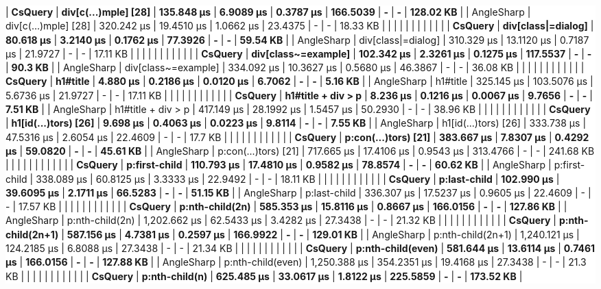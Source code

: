 |    **CsQuery** | **div[c(...)mple] [28]** |   **135.848 μs** |   **6.9089 μs** |  **0.3787 μs** |  **166.5039** |       **-** |     **-** |  **128.02 KB** |
| AngleSharp | div[c(...)mple] [28] |   320.242 μs |  19.4510 μs |  1.0662 μs |   23.4375 |       - |     - |   18.33 KB |
|            |                      |              |             |            |           |         |       |            |
|    **CsQuery** |   **div[class|=dialog]** |    **80.618 μs** |   **3.2140 μs** |  **0.1762 μs** |   **77.3926** |       **-** |     **-** |   **59.54 KB** |
| AngleSharp |   div[class|=dialog] |   310.329 μs |  13.1120 μs |  0.7187 μs |   21.9727 |       - |     - |   17.11 KB |
|            |                      |              |             |            |           |         |       |            |
|    **CsQuery** |  **div[class~=example]** |   **102.342 μs** |   **2.3261 μs** |  **0.1275 μs** |  **117.5537** |       **-** |     **-** |    **90.3 KB** |
| AngleSharp |  div[class~=example] |   334.092 μs |  10.3627 μs |  0.5680 μs |   46.3867 |       - |     - |   36.08 KB |
|            |                      |              |             |            |           |         |       |            |
|    **CsQuery** |             **h1#title** |     **4.880 μs** |   **0.2186 μs** |  **0.0120 μs** |    **6.7062** |       **-** |     **-** |    **5.16 KB** |
| AngleSharp |             h1#title |   325.145 μs | 103.5076 μs |  5.6736 μs |   21.9727 |       - |     - |   17.11 KB |
|            |                      |              |             |            |           |         |       |            |
|    **CsQuery** |   **h1#title + div &gt; p** |     **8.236 μs** |   **0.1216 μs** |  **0.0067 μs** |    **9.7656** |       **-** |     **-** |    **7.51 KB** |
| AngleSharp |   h1#title + div &gt; p |   417.149 μs |  28.1992 μs |  1.5457 μs |   50.2930 |       - |     - |   38.96 KB |
|            |                      |              |             |            |           |         |       |            |
|    **CsQuery** | **h1[id(...)tors) [26]** |     **9.698 μs** |   **0.4063 μs** |  **0.0223 μs** |    **9.8114** |       **-** |     **-** |    **7.55 KB** |
| AngleSharp | h1[id(...)tors) [26] |   333.738 μs |  47.5316 μs |  2.6054 μs |   22.4609 |       - |     - |    17.7 KB |
|            |                      |              |             |            |           |         |       |            |
|    **CsQuery** | **p:con(...)tors) [21]** |   **383.667 μs** |   **7.8307 μs** |  **0.4292 μs** |   **59.0820** |       **-** |     **-** |   **45.61 KB** |
| AngleSharp | p:con(...)tors) [21] |   717.665 μs |  17.4106 μs |  0.9543 μs |  313.4766 |       - |     - |  241.68 KB |
|            |                      |              |             |            |           |         |       |            |
|    **CsQuery** |        **p:first-child** |   **110.793 μs** |  **17.4810 μs** |  **0.9582 μs** |   **78.8574** |       **-** |     **-** |   **60.62 KB** |
| AngleSharp |        p:first-child |   338.089 μs |  60.8125 μs |  3.3333 μs |   22.9492 |       - |     - |   18.11 KB |
|            |                      |              |             |            |           |         |       |            |
|    **CsQuery** |         **p:last-child** |   **102.990 μs** |  **39.6095 μs** |  **2.1711 μs** |   **66.5283** |       **-** |     **-** |   **51.15 KB** |
| AngleSharp |         p:last-child |   336.307 μs |  17.5237 μs |  0.9605 μs |   22.4609 |       - |     - |   17.57 KB |
|            |                      |              |             |            |           |         |       |            |
|    **CsQuery** |      **p:nth-child(2n)** |   **585.353 μs** |  **15.8116 μs** |  **0.8667 μs** |  **166.0156** |       **-** |     **-** |  **127.86 KB** |
| AngleSharp |      p:nth-child(2n) | 1,202.662 μs |  62.5433 μs |  3.4282 μs |   27.3438 |       - |     - |   21.32 KB |
|            |                      |              |             |            |           |         |       |            |
|    **CsQuery** |    **p:nth-child(2n+1)** |   **587.156 μs** |   **4.7381 μs** |  **0.2597 μs** |  **166.9922** |       **-** |     **-** |  **129.01 KB** |
| AngleSharp |    p:nth-child(2n+1) | 1,240.121 μs | 124.2185 μs |  6.8088 μs |   27.3438 |       - |     - |   21.34 KB |
|            |                      |              |             |            |           |         |       |            |
|    **CsQuery** |    **p:nth-child(even)** |   **581.644 μs** |  **13.6114 μs** |  **0.7461 μs** |  **166.0156** |       **-** |     **-** |  **127.88 KB** |
| AngleSharp |    p:nth-child(even) | 1,250.388 μs | 354.2351 μs | 19.4168 μs |   27.3438 |       - |     - |    21.3 KB |
|            |                      |              |             |            |           |         |       |            |
|    **CsQuery** |       **p:nth-child(n)** |   **625.485 μs** |  **33.0617 μs** |  **1.8122 μs** |  **225.5859** |       **-** |     **-** |  **173.52 KB** |
